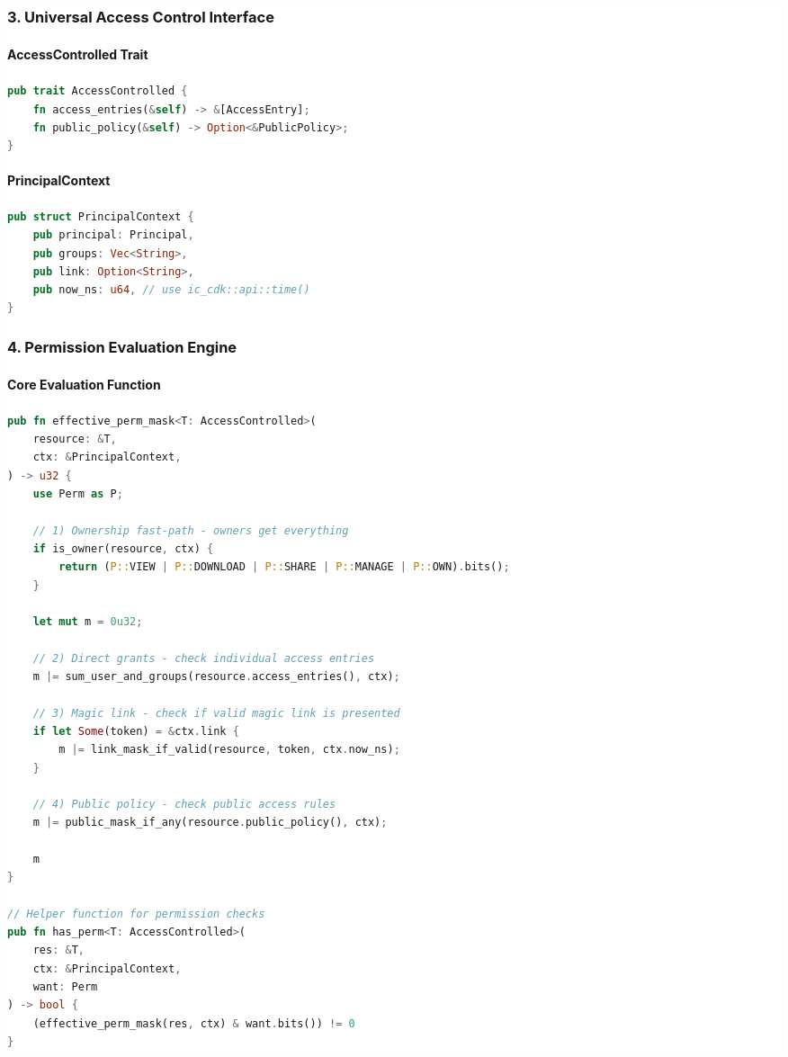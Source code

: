 ### 3. Universal Access Control Interface

#### AccessControlled Trait

```rust
pub trait AccessControlled {
    fn access_entries(&self) -> &[AccessEntry];
    fn public_policy(&self) -> Option<&PublicPolicy>;
}
```

#### PrincipalContext

```rust
pub struct PrincipalContext {
    pub principal: Principal,
    pub groups: Vec<String>,
    pub link: Option<String>,
    pub now_ns: u64, // use ic_cdk::api::time()
}
```

### 4. Permission Evaluation Engine

#### Core Evaluation Function

```rust
pub fn effective_perm_mask<T: AccessControlled>(
    resource: &T,
    ctx: &PrincipalContext,
) -> u32 {
    use Perm as P;

    // 1) Ownership fast-path - owners get everything
    if is_owner(resource, ctx) {
        return (P::VIEW | P::DOWNLOAD | P::SHARE | P::MANAGE | P::OWN).bits();
    }

    let mut m = 0u32;

    // 2) Direct grants - check individual access entries
    m |= sum_user_and_groups(resource.access_entries(), ctx);

    // 3) Magic link - check if valid magic link is presented
    if let Some(token) = &ctx.link {
        m |= link_mask_if_valid(resource, token, ctx.now_ns);
    }

    // 4) Public policy - check public access rules
    m |= public_mask_if_any(resource.public_policy(), ctx);

    m
}

// Helper function for permission checks
pub fn has_perm<T: AccessControlled>(
    res: &T,
    ctx: &PrincipalContext,
    want: Perm
) -> bool {
    (effective_perm_mask(res, ctx) & want.bits()) != 0
}
```
